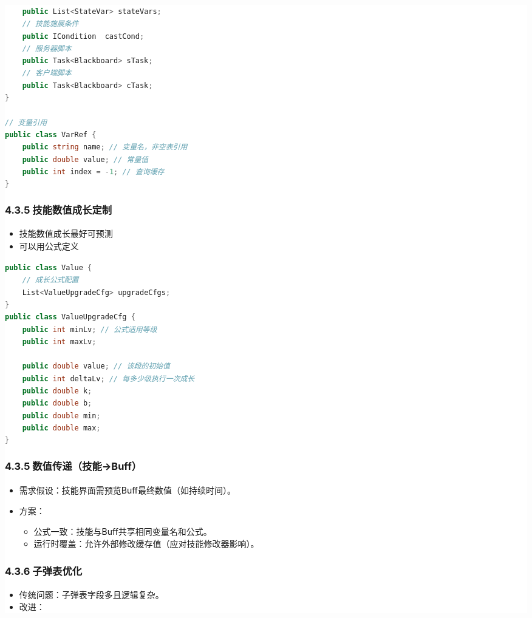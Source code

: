 ```csharp
    public List<StateVar> stateVars;
    // 技能施展条件
    public ICondition  castCond;
    // 服务器脚本
    public Task<Blackboard> sTask;
    // 客户端脚本
    public Task<Blackboard> cTask;
}

// 变量引用
public class VarRef {
    public string name; // 变量名，非空表引用
    public double value; // 常量值
    public int index = -1; // 查询缓存
}
```

### 4.3.5 ​技能数值成长定制

- 技能数值成长最好可预测
- 可以用公式定义

```csharp
public class Value {
    // 成长公式配置
    List<ValueUpgradeCfg> upgradeCfgs;
}
public class ValueUpgradeCfg {
    public int minLv; // 公式适用等级
    public int maxLv;
    
    public double value; // 该段的初始值
    public int deltaLv; // 每多少级执行一次成长
    public double k;
    public double b;
    public double min;
    public double max;
}
```

### 4.3.5 ​​数值传递（技能→Buff）​​

- 需求假设​​：技能界面需预览Buff最终数值（如持续时间）。
- ​​方案：

  - ​​公式一致​​：技能与Buff共享相同变量名和公式。
  - ​​运行时覆盖​​：允许外部修改缓存值（应对技能修改器影响）。


### 4.3.6 ​​子弹表优化​​

- 传统问题​​：子弹表字段多且逻辑复杂。
- ​​改进​​：
